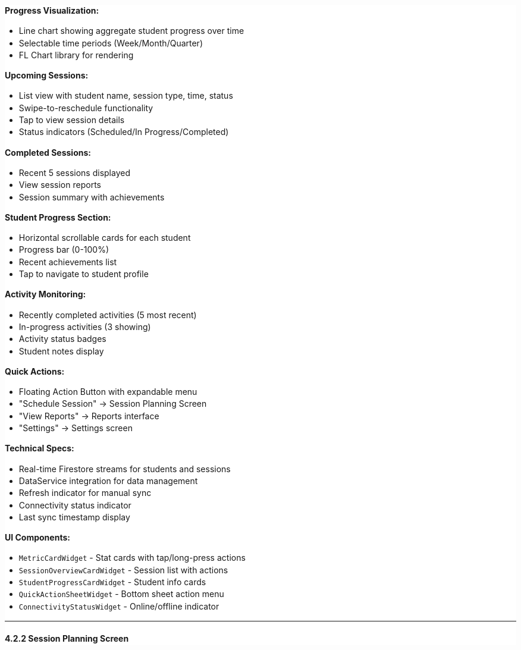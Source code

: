 **Progress Visualization:**

- Line chart showing aggregate student progress over time
- Selectable time periods (Week/Month/Quarter)
- FL Chart library for rendering

**Upcoming Sessions:**

- List view with student name, session type, time, status
- Swipe-to-reschedule functionality
- Tap to view session details
- Status indicators (Scheduled/In Progress/Completed)

**Completed Sessions:**

- Recent 5 sessions displayed
- View session reports
- Session summary with achievements

**Student Progress Section:**

- Horizontal scrollable cards for each student
- Progress bar (0-100%)
- Recent achievements list
- Tap to navigate to student profile

**Activity Monitoring:**

- Recently completed activities (5 most recent)
- In-progress activities (3 showing)
- Activity status badges
- Student notes display

**Quick Actions:**

- Floating Action Button with expandable menu
- "Schedule Session" → Session Planning Screen
- "View Reports" → Reports interface
- "Settings" → Settings screen

**Technical Specs:**

- Real-time Firestore streams for students and sessions
- DataService integration for data management
- Refresh indicator for manual sync
- Connectivity status indicator
- Last sync timestamp display

**UI Components:**

- `MetricCardWidget` - Stat cards with tap/long-press actions
- `SessionOverviewCardWidget` - Session list with actions
- `StudentProgressCardWidget` - Student info cards
- `QuickActionSheetWidget` - Bottom sheet action menu
- `ConnectivityStatusWidget` - Online/offline indicator

---

#### 4.2.2 Session Planning Screen
